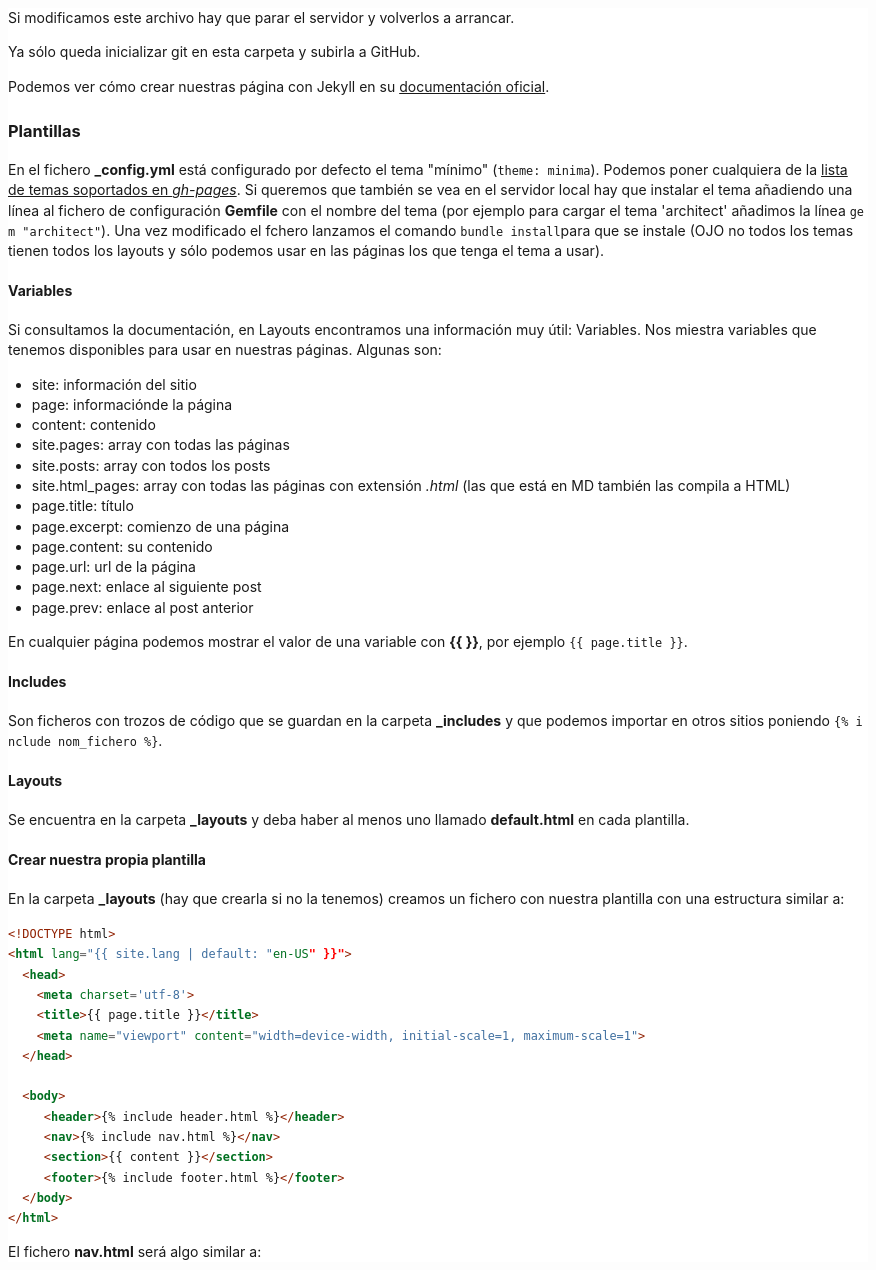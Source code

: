 Si modificamos este archivo hay que parar el servidor y volverlos a arrancar.

Ya sólo queda inicializar git en esta carpeta y subirla a GitHub.

Podemos ver cómo crear nuestras página con Jekyll en su [documentación oficial](https://jekyllrb.com/docs/).

### Plantillas
En el fichero **\_config.yml** está configurado por defecto el tema "mínimo" (`theme: minima`). Podemos poner cualquiera de la [lista de temas soportados en _gh-pages_](https://pages.github.com/themes/). Si queremos que también se vea en el servidor local hay que instalar el tema añadiendo una línea al fichero de configuración **Gemfile** con el nombre del tema (por ejemplo para cargar el tema 'architect' añadimos la línea `gem "architect"`). Una vez modificado el fchero lanzamos el comando `bundle install`para que se instale (OJO no todos los temas tienen todos los layouts y sólo podemos usar en las páginas los que tenga el tema a usar).

#### Variables
Si consultamos la documentación, en Layouts encontramos una información muy útil: Variables. Nos miestra variables que tenemos disponibles para usar en nuestras páginas. Algunas son:
- site: información del sitio
- page: informaciónde la página
- content: contenido
- site.pages: array con todas las páginas
- site.posts: array con todos los posts
- site.html_pages: array con todas las páginas con extensión _.html_ (las que está en MD también las compila a HTML)
- page.title: título
- page.excerpt: comienzo de una página
- page.content: su contenido
- page.url: url de la página
- page.next: enlace al siguiente post
- page.prev: enlace al post anterior

En cualquier página podemos mostrar el valor de una variable con **{{ }}**, por ejemplo `{{ page.title }}`.

#### Includes
Son ficheros con trozos de código que se guardan en la carpeta **\_includes** y que podemos importar en otros sitios poniendo `{% include nom_fichero %}`.

#### Layouts
Se encuentra en la carpeta **\_layouts** y deba haber al menos uno llamado **default.html** en cada plantilla.

#### Crear nuestra propia plantilla
En la carpeta **\_layouts** (hay que crearla si no la tenemos) creamos un fichero con nuestra plantilla con una estructura similar a:
```html
<!DOCTYPE html>
<html lang="{{ site.lang | default: "en-US" }}">
  <head>
    <meta charset='utf-8'>
    <title>{{ page.title }}</title>
    <meta name="viewport" content="width=device-width, initial-scale=1, maximum-scale=1">
  </head>

  <body>
     <header>{% include header.html %}</header>
     <nav>{% include nav.html %}</nav>
     <section>{{ content }}</section>
     <footer>{% include footer.html %}</footer>
  </body>
</html>
```
El fichero **nav.html** será algo similar a: